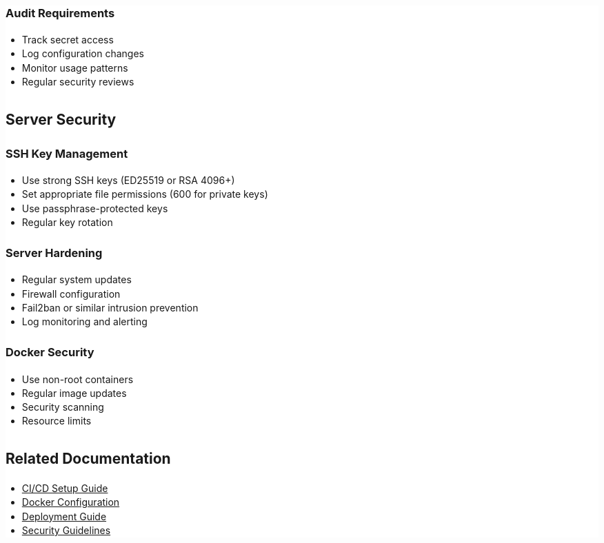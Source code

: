### Audit Requirements
- Track secret access
- Log configuration changes
- Monitor usage patterns
- Regular security reviews

## Server Security

### SSH Key Management
- Use strong SSH keys (ED25519 or RSA 4096+)
- Set appropriate file permissions (600 for private keys)
- Use passphrase-protected keys
- Regular key rotation

### Server Hardening
- Regular system updates
- Firewall configuration
- Fail2ban or similar intrusion prevention
- Log monitoring and alerting

### Docker Security
- Use non-root containers
- Regular image updates
- Security scanning
- Resource limits

## Related Documentation

- [CI/CD Setup Guide](CI_CD_SETUP.md)
- [Docker Configuration](../README.md#docker)
- [Deployment Guide](DEPLOYMENT.md)
- [Security Guidelines](SECURITY.md)